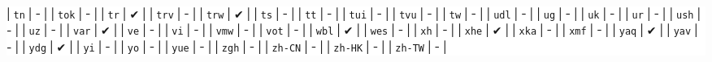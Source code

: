 | `tn` | - |
| `tok` | - |
| `tr` | ✔ |
| `trv` | - |
| `trw` | ✔ |
| `ts` | - |
| `tt` | - |
| `tui` | - |
| `tvu` | - |
| `tw` | - |
| `udl` | - |
| `ug` | - |
| `uk` | - |
| `ur` | - |
| `ush` | - |
| `uz` | - |
| `var` | ✔ |
| `ve` | - |
| `vi` | - |
| `vmw` | - |
| `vot` | - |
| `wbl` | ✔ |
| `wes` | - |
| `xh` | - |
| `xhe` | ✔ |
| `xka` | - |
| `xmf` | - |
| `yaq` | ✔ |
| `yav` | - |
| `ydg` | ✔ |
| `yi` | - |
| `yo` | - |
| `yue` | - |
| `zgh` | - |
| `zh-CN` | - |
| `zh-HK` | - |
| `zh-TW` | - |